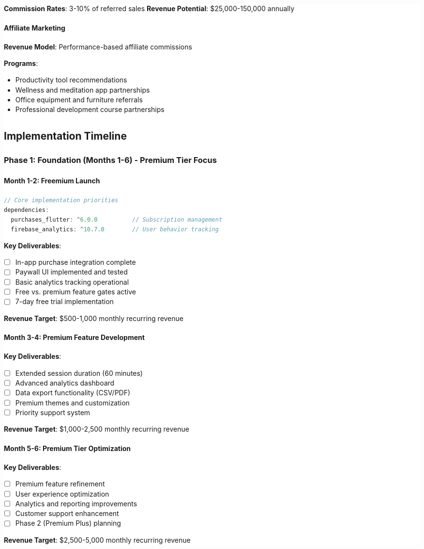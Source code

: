 **Commission Rates**: 3-10% of referred sales
**Revenue Potential**: $25,000-150,000 annually

#### Affiliate Marketing
**Revenue Model**: Performance-based affiliate commissions

**Programs**:
- Productivity tool recommendations
- Wellness and meditation app partnerships
- Office equipment and furniture referrals
- Professional development course partnerships

## Implementation Timeline

### Phase 1: Foundation (Months 1-6) - Premium Tier Focus

#### Month 1-2: Freemium Launch
```dart
// Core implementation priorities
dependencies:
  purchases_flutter: ^6.0.0          // Subscription management
  firebase_analytics: ^10.7.0        // User behavior tracking
```

**Key Deliverables**:
- [ ] In-app purchase integration complete
- [ ] Paywall UI implemented and tested
- [ ] Basic analytics tracking operational
- [ ] Free vs. premium feature gates active
- [ ] 7-day free trial implementation

**Revenue Target**: $500-1,000 monthly recurring revenue

#### Month 3-4: Premium Feature Development
**Key Deliverables**:
- [ ] Extended session duration (60 minutes)
- [ ] Advanced analytics dashboard
- [ ] Data export functionality (CSV/PDF)
- [ ] Premium themes and customization
- [ ] Priority support system

**Revenue Target**: $1,000-2,500 monthly recurring revenue

#### Month 5-6: Premium Tier Optimization
**Key Deliverables**:
- [ ] Premium feature refinement
- [ ] User experience optimization
- [ ] Analytics and reporting improvements
- [ ] Customer support enhancement
- [ ] Phase 2 (Premium Plus) planning

**Revenue Target**: $2,500-5,000 monthly recurring revenue
